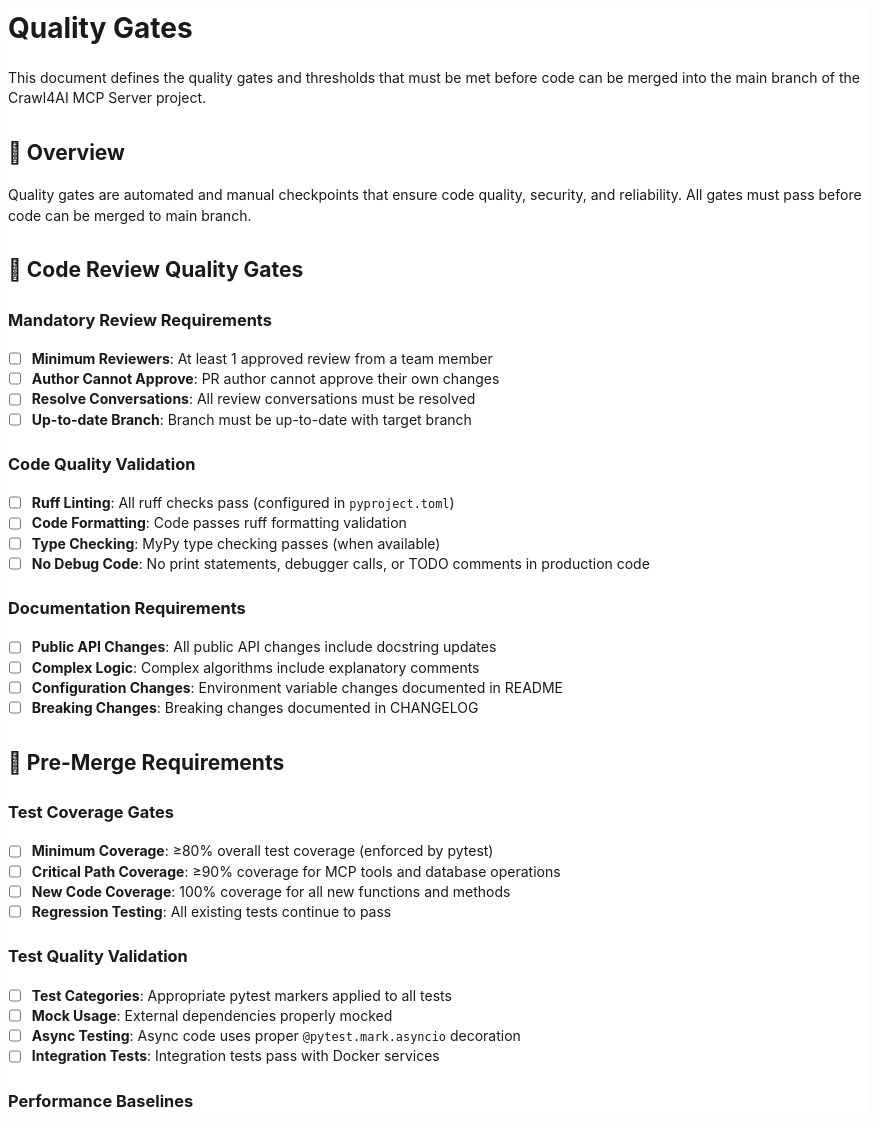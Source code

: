 # Quality Gates

This document defines the quality gates and thresholds that must be met before code can be merged into the main branch of the Crawl4AI MCP Server project.

## 🎯 Overview

Quality gates are automated and manual checkpoints that ensure code quality, security, and reliability. All gates must pass before code can be merged to main branch.

## 🚦 Code Review Quality Gates

### Mandatory Review Requirements

- [ ] **Minimum Reviewers**: At least 1 approved review from a team member
- [ ] **Author Cannot Approve**: PR author cannot approve their own changes
- [ ] **Resolve Conversations**: All review conversations must be resolved
- [ ] **Up-to-date Branch**: Branch must be up-to-date with target branch

### Code Quality Validation

- [ ] **Ruff Linting**: All ruff checks pass (configured in `pyproject.toml`)
- [ ] **Code Formatting**: Code passes ruff formatting validation
- [ ] **Type Checking**: MyPy type checking passes (when available)
- [ ] **No Debug Code**: No print statements, debugger calls, or TODO comments in production code

### Documentation Requirements

- [ ] **Public API Changes**: All public API changes include docstring updates
- [ ] **Complex Logic**: Complex algorithms include explanatory comments
- [ ] **Configuration Changes**: Environment variable changes documented in README
- [ ] **Breaking Changes**: Breaking changes documented in CHANGELOG

## 🧪 Pre-Merge Requirements

### Test Coverage Gates

- [ ] **Minimum Coverage**: ≥80% overall test coverage (enforced by pytest)
- [ ] **Critical Path Coverage**: ≥90% coverage for MCP tools and database operations
- [ ] **New Code Coverage**: 100% coverage for all new functions and methods
- [ ] **Regression Testing**: All existing tests continue to pass

### Test Quality Validation

- [ ] **Test Categories**: Appropriate pytest markers applied to all tests
- [ ] **Mock Usage**: External dependencies properly mocked
- [ ] **Async Testing**: Async code uses proper `@pytest.mark.asyncio` decoration
- [ ] **Integration Tests**: Integration tests pass with Docker services

### Performance Baselines

